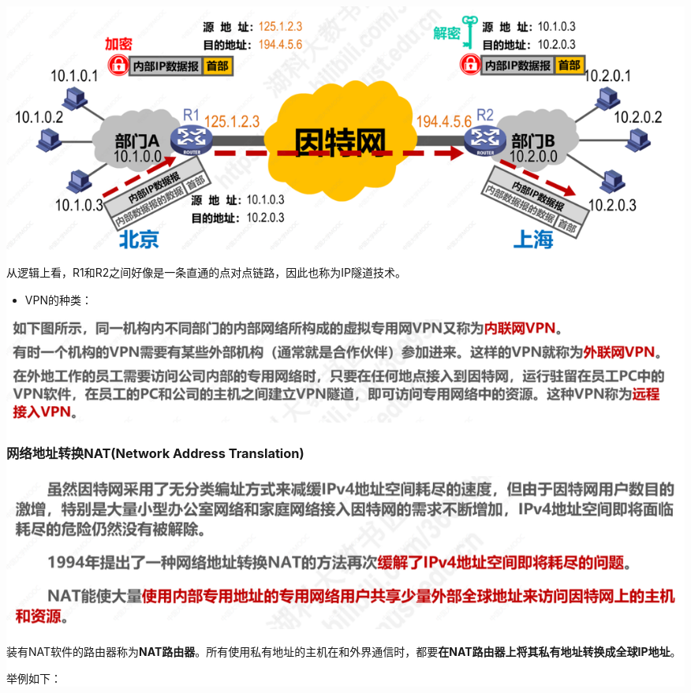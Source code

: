 ![image-20210827200602709](images/image-20210827200602709.png)

从逻辑上看，R1和R2之间好像是一条直通的点对点链路，因此也称为IP隧道技术。

- VPN的种类：

![image-20210827201125483](images/image-20210827201125483.png)



### 网络地址转换NAT(Network Address Translation)

![image-20210827201241054](images/image-20210827201241054.png)



装有NAT软件的路由器称为**NAT路由器**。所有使用私有地址的主机在和外界通信时，都要**在NAT路由器上将其私有地址转换成全球IP地址**。

举例如下：

